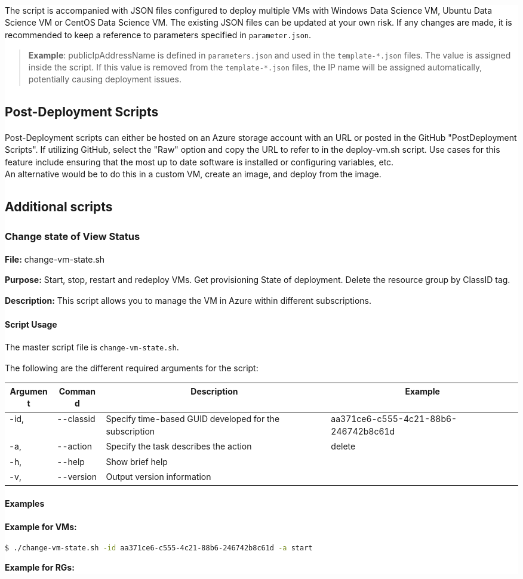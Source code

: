 The script is accompanied with JSON files configured to deploy multiple VMs with Windows Data Science VM, Ubuntu Data Science VM or CentOS Data Science VM.
The existing JSON files can be updated at your own risk. If any changes are made, it is recommended to keep a reference to parameters specified in `parameter.json`. 

> **Example**: publicIpAddressName is defined in `parameters.json` and used in the `template-*.json` files. The value is assigned inside the script. If this value is removed from the `template-*.json` files, the IP name will be assigned automatically, potentially causing deployment issues.

## Post-Deployment Scripts

Post-Deployment scripts can either be hosted on an Azure storage account with an URL or posted in the GitHub "PostDeployment Scripts".
If utilizing GitHub, select the "Raw" option and copy the URL to refer to in the deploy-vm.sh script.
Use cases for this feature include ensuring that the most up to date software is installed or configuring variables, etc.  
An alternative would be to do this in a custom VM, create an image, and deploy from the image.

## Additional scripts

### Change state of View Status

**File:** change-vm-state.sh

**Purpose:** Start, stop, restart and redeploy VMs. Get provisioning State of deployment.  Delete the resource group by ClassID tag.

**Description:** This script allows you to manage the VM in Azure within different subscriptions.

#### Script Usage

The master script file is `change-vm-state.sh`.

The following are the different required arguments for the script: 

Argument        | Command       | Description | Example
--------------- | ------------- | ----------- | --------
-id,            | --classid     | Specify time-based GUID developed for the subscription | aa371ce6-c555-4c21-88b6-246742b8c61d
-a,             | --action      | Specify the task describes the action                     | delete
-h,             | --help        | Show brief help | 
-v,             | --version     | Output version information |

#### Examples

**Example for VMs:**

```sh
$ ./change-vm-state.sh -id aa371ce6-c555-4c21-88b6-246742b8c61d -a start
```

**Example for RGs:**
